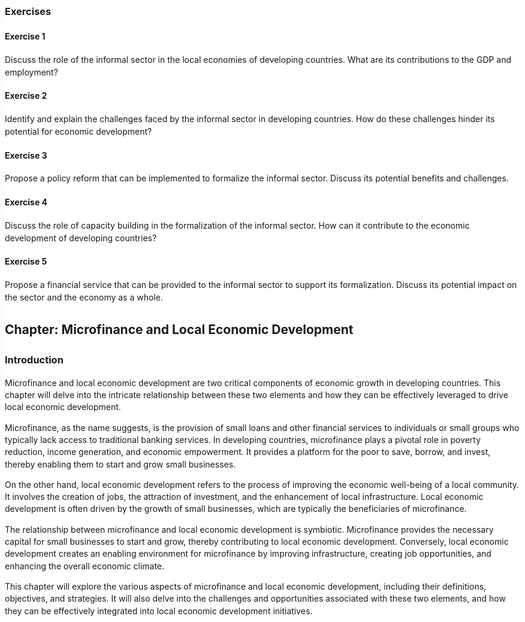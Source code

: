 ### Exercises

#### Exercise 1
Discuss the role of the informal sector in the local economies of developing countries. What are its contributions to the GDP and employment?

#### Exercise 2
Identify and explain the challenges faced by the informal sector in developing countries. How do these challenges hinder its potential for economic development?

#### Exercise 3
Propose a policy reform that can be implemented to formalize the informal sector. Discuss its potential benefits and challenges.

#### Exercise 4
Discuss the role of capacity building in the formalization of the informal sector. How can it contribute to the economic development of developing countries?

#### Exercise 5
Propose a financial service that can be provided to the informal sector to support its formalization. Discuss its potential impact on the sector and the economy as a whole.

## Chapter: Microfinance and Local Economic Development

### Introduction

Microfinance and local economic development are two critical components of economic growth in developing countries. This chapter will delve into the intricate relationship between these two elements and how they can be effectively leveraged to drive local economic development.

Microfinance, as the name suggests, is the provision of small loans and other financial services to individuals or small groups who typically lack access to traditional banking services. In developing countries, microfinance plays a pivotal role in poverty reduction, income generation, and economic empowerment. It provides a platform for the poor to save, borrow, and invest, thereby enabling them to start and grow small businesses.

On the other hand, local economic development refers to the process of improving the economic well-being of a local community. It involves the creation of jobs, the attraction of investment, and the enhancement of local infrastructure. Local economic development is often driven by the growth of small businesses, which are typically the beneficiaries of microfinance.

The relationship between microfinance and local economic development is symbiotic. Microfinance provides the necessary capital for small businesses to start and grow, thereby contributing to local economic development. Conversely, local economic development creates an enabling environment for microfinance by improving infrastructure, creating job opportunities, and enhancing the overall economic climate.

This chapter will explore the various aspects of microfinance and local economic development, including their definitions, objectives, and strategies. It will also delve into the challenges and opportunities associated with these two elements, and how they can be effectively integrated into local economic development initiatives.
